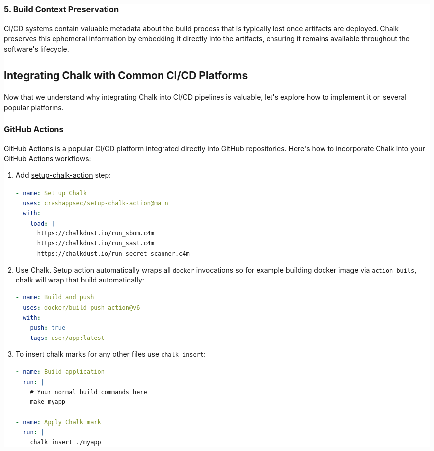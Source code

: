 ### 5. Build Context Preservation

CI/CD systems contain valuable metadata about the build process that is
typically lost once artifacts are deployed. Chalk preserves this ephemeral
information by embedding it directly into the artifacts, ensuring it remains
available throughout the software's lifecycle.

## Integrating Chalk with Common CI/CD Platforms

Now that we understand why integrating Chalk into CI/CD pipelines is valuable,
let's explore how to implement it on several popular platforms.

### GitHub Actions

GitHub Actions is a popular CI/CD platform integrated directly into GitHub
repositories. Here's how to incorporate Chalk into your GitHub Actions
workflows:

1. Add [setup-chalk-action](https://github.com/crashappsec/setup-chalk-action) step:

   ```yaml
   - name: Set up Chalk
     uses: crashappsec/setup-chalk-action@main
     with:
       load: |
         https://chalkdust.io/run_sbom.c4m
         https://chalkdust.io/run_sast.c4m
         https://chalkdust.io/run_secret_scanner.c4m
   ```

1. Use Chalk. Setup action automatically wraps all `docker` invocations so for
   example building docker image via `action-buils`, chalk will wrap that
   build automatically:

   ```yaml
   - name: Build and push
     uses: docker/build-push-action@v6
     with:
       push: true
       tags: user/app:latest
   ```

1. To insert chalk marks for any other files use `chalk insert`:

   ```yaml
   - name: Build application
     run: |
       # Your normal build commands here
       make myapp

   - name: Apply Chalk mark
     run: |
       chalk insert ./myapp
   ```
